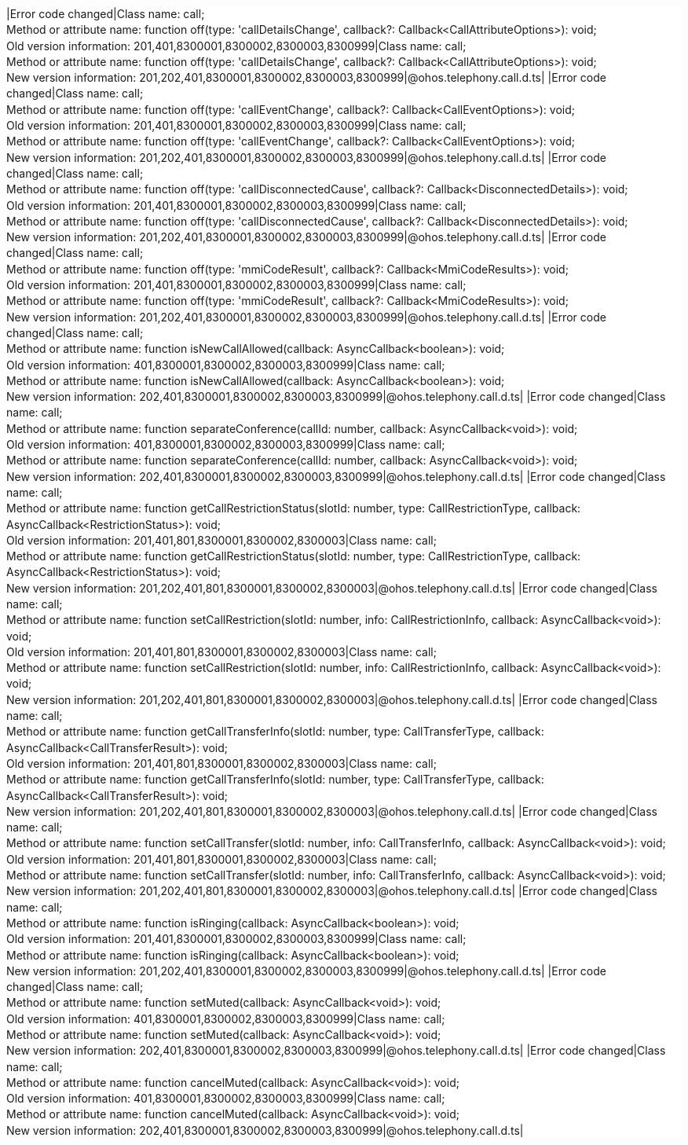 |Error code changed|Class name: call;<br>Method or attribute name: function off(type: 'callDetailsChange', callback?: Callback\<CallAttributeOptions>): void;<br>Old version information: 201,401,8300001,8300002,8300003,8300999|Class name: call;<br>Method or attribute name: function off(type: 'callDetailsChange', callback?: Callback\<CallAttributeOptions>): void;<br>New version information: 201,202,401,8300001,8300002,8300003,8300999|@ohos.telephony.call.d.ts|
|Error code changed|Class name: call;<br>Method or attribute name: function off(type: 'callEventChange', callback?: Callback\<CallEventOptions>): void;<br>Old version information: 201,401,8300001,8300002,8300003,8300999|Class name: call;<br>Method or attribute name: function off(type: 'callEventChange', callback?: Callback\<CallEventOptions>): void;<br>New version information: 201,202,401,8300001,8300002,8300003,8300999|@ohos.telephony.call.d.ts|
|Error code changed|Class name: call;<br>Method or attribute name: function off(type: 'callDisconnectedCause', callback?: Callback\<DisconnectedDetails>): void;<br>Old version information: 201,401,8300001,8300002,8300003,8300999|Class name: call;<br>Method or attribute name: function off(type: 'callDisconnectedCause', callback?: Callback\<DisconnectedDetails>): void;<br>New version information: 201,202,401,8300001,8300002,8300003,8300999|@ohos.telephony.call.d.ts|
|Error code changed|Class name: call;<br>Method or attribute name: function off(type: 'mmiCodeResult', callback?: Callback\<MmiCodeResults>): void;<br>Old version information: 201,401,8300001,8300002,8300003,8300999|Class name: call;<br>Method or attribute name: function off(type: 'mmiCodeResult', callback?: Callback\<MmiCodeResults>): void;<br>New version information: 201,202,401,8300001,8300002,8300003,8300999|@ohos.telephony.call.d.ts|
|Error code changed|Class name: call;<br>Method or attribute name: function isNewCallAllowed(callback: AsyncCallback\<boolean>): void;<br>Old version information: 401,8300001,8300002,8300003,8300999|Class name: call;<br>Method or attribute name: function isNewCallAllowed(callback: AsyncCallback\<boolean>): void;<br>New version information: 202,401,8300001,8300002,8300003,8300999|@ohos.telephony.call.d.ts|
|Error code changed|Class name: call;<br>Method or attribute name: function separateConference(callId: number, callback: AsyncCallback\<void>): void;<br>Old version information: 401,8300001,8300002,8300003,8300999|Class name: call;<br>Method or attribute name: function separateConference(callId: number, callback: AsyncCallback\<void>): void;<br>New version information: 202,401,8300001,8300002,8300003,8300999|@ohos.telephony.call.d.ts|
|Error code changed|Class name: call;<br>Method or attribute name: function getCallRestrictionStatus(slotId: number, type: CallRestrictionType, callback: AsyncCallback\<RestrictionStatus>): void;<br>Old version information: 201,401,801,8300001,8300002,8300003|Class name: call;<br>Method or attribute name: function getCallRestrictionStatus(slotId: number, type: CallRestrictionType, callback: AsyncCallback\<RestrictionStatus>): void;<br>New version information: 201,202,401,801,8300001,8300002,8300003|@ohos.telephony.call.d.ts|
|Error code changed|Class name: call;<br>Method or attribute name: function setCallRestriction(slotId: number, info: CallRestrictionInfo, callback: AsyncCallback\<void>): void;<br>Old version information: 201,401,801,8300001,8300002,8300003|Class name: call;<br>Method or attribute name: function setCallRestriction(slotId: number, info: CallRestrictionInfo, callback: AsyncCallback\<void>): void;<br>New version information: 201,202,401,801,8300001,8300002,8300003|@ohos.telephony.call.d.ts|
|Error code changed|Class name: call;<br>Method or attribute name: function getCallTransferInfo(slotId: number, type: CallTransferType, callback: AsyncCallback\<CallTransferResult>): void;<br>Old version information: 201,401,801,8300001,8300002,8300003|Class name: call;<br>Method or attribute name: function getCallTransferInfo(slotId: number, type: CallTransferType, callback: AsyncCallback\<CallTransferResult>): void;<br>New version information: 201,202,401,801,8300001,8300002,8300003|@ohos.telephony.call.d.ts|
|Error code changed|Class name: call;<br>Method or attribute name: function setCallTransfer(slotId: number, info: CallTransferInfo, callback: AsyncCallback\<void>): void;<br>Old version information: 201,401,801,8300001,8300002,8300003|Class name: call;<br>Method or attribute name: function setCallTransfer(slotId: number, info: CallTransferInfo, callback: AsyncCallback\<void>): void;<br>New version information: 201,202,401,801,8300001,8300002,8300003|@ohos.telephony.call.d.ts|
|Error code changed|Class name: call;<br>Method or attribute name: function isRinging(callback: AsyncCallback\<boolean>): void;<br>Old version information: 201,401,8300001,8300002,8300003,8300999|Class name: call;<br>Method or attribute name: function isRinging(callback: AsyncCallback\<boolean>): void;<br>New version information: 201,202,401,8300001,8300002,8300003,8300999|@ohos.telephony.call.d.ts|
|Error code changed|Class name: call;<br>Method or attribute name: function setMuted(callback: AsyncCallback\<void>): void;<br>Old version information: 401,8300001,8300002,8300003,8300999|Class name: call;<br>Method or attribute name: function setMuted(callback: AsyncCallback\<void>): void;<br>New version information: 202,401,8300001,8300002,8300003,8300999|@ohos.telephony.call.d.ts|
|Error code changed|Class name: call;<br>Method or attribute name: function cancelMuted(callback: AsyncCallback\<void>): void;<br>Old version information: 401,8300001,8300002,8300003,8300999|Class name: call;<br>Method or attribute name: function cancelMuted(callback: AsyncCallback\<void>): void;<br>New version information: 202,401,8300001,8300002,8300003,8300999|@ohos.telephony.call.d.ts|
